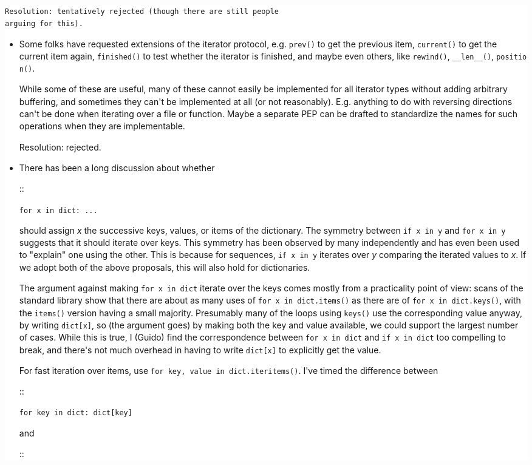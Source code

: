    Resolution: tentatively rejected (though there are still people
    arguing for this).

-   Some folks have requested extensions of the iterator protocol, e.g.
    `prev()` to get the previous item, `current()` to get the current
    item again, `finished()` to test whether the iterator is finished,
    and maybe even others, like `rewind()`, `__len__()`, `position()`.

    While some of these are useful, many of these cannot easily be
    implemented for all iterator types without adding arbitrary
    buffering, and sometimes they can't be implemented at all (or not
    reasonably). E.g. anything to do with reversing directions can't be
    done when iterating over a file or function. Maybe a separate PEP
    can be drafted to standardize the names for such operations when
    they are implementable.

    Resolution: rejected.

-   There has been a long discussion about whether

    ::

        for x in dict: ...

    should assign *x* the successive keys, values, or items of the
    dictionary. The symmetry between `if x in y` and `for x in y`
    suggests that it should iterate over keys. This symmetry has been
    observed by many independently and has even been used to "explain"
    one using the other. This is because for sequences, `if x in y`
    iterates over *y* comparing the iterated values to *x*. If we adopt
    both of the above proposals, this will also hold for dictionaries.

    The argument against making `for x in dict` iterate over the keys
    comes mostly from a practicality point of view: scans of the
    standard library show that there are about as many uses of
    `for x in dict.items()` as there are of `for x in dict.keys()`, with
    the `items()` version having a small majority. Presumably many of
    the loops using `keys()` use the corresponding value anyway, by
    writing `dict[x]`, so (the argument goes) by making both the key and
    value available, we could support the largest number of cases. While
    this is true, I (Guido) find the correspondence between
    `for x in dict` and `if x in dict` too compelling to break, and
    there's not much overhead in having to write `dict[x]` to explicitly
    get the value.

    For fast iteration over items, use
    `for key, value in dict.iteritems()`. I've timed the difference
    between

    ::

        for key in dict: dict[key]

    and

    ::
